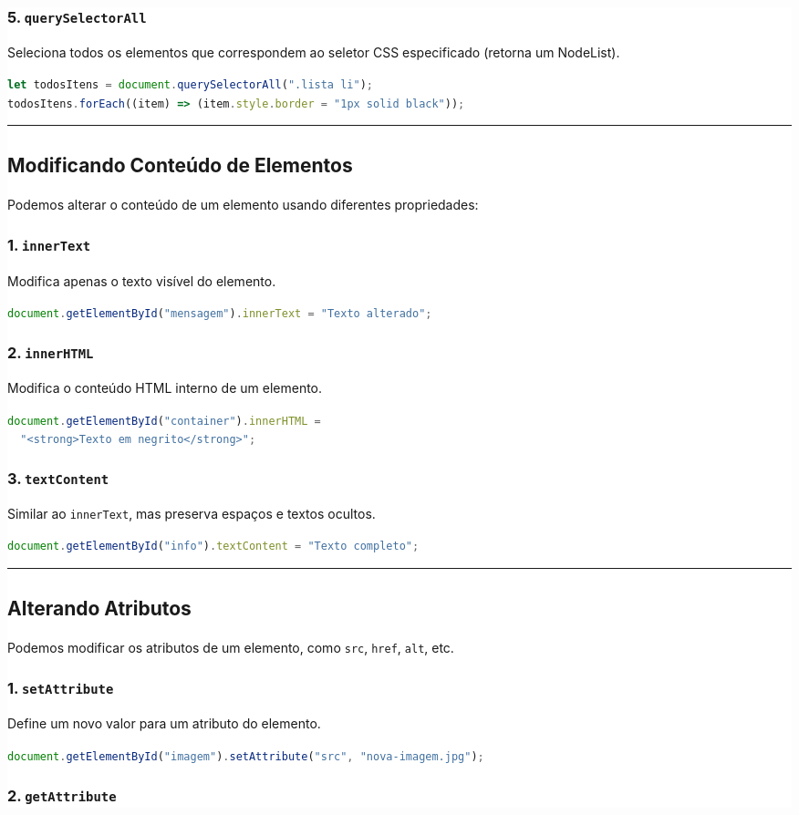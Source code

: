 ### 5. `querySelectorAll`

Seleciona todos os elementos que correspondem ao seletor CSS especificado (retorna um NodeList).

```javascript
let todosItens = document.querySelectorAll(".lista li");
todosItens.forEach((item) => (item.style.border = "1px solid black"));
```

---

## Modificando Conteúdo de Elementos

Podemos alterar o conteúdo de um elemento usando diferentes propriedades:

### 1. `innerText`

Modifica apenas o texto visível do elemento.

```javascript
document.getElementById("mensagem").innerText = "Texto alterado";
```

### 2. `innerHTML`

Modifica o conteúdo HTML interno de um elemento.

```javascript
document.getElementById("container").innerHTML =
  "<strong>Texto em negrito</strong>";
```

### 3. `textContent`

Similar ao `innerText`, mas preserva espaços e textos ocultos.

```javascript
document.getElementById("info").textContent = "Texto completo";
```

---

## Alterando Atributos

Podemos modificar os atributos de um elemento, como `src`, `href`, `alt`, etc.

### 1. `setAttribute`

Define um novo valor para um atributo do elemento.

```javascript
document.getElementById("imagem").setAttribute("src", "nova-imagem.jpg");
```

### 2. `getAttribute`
